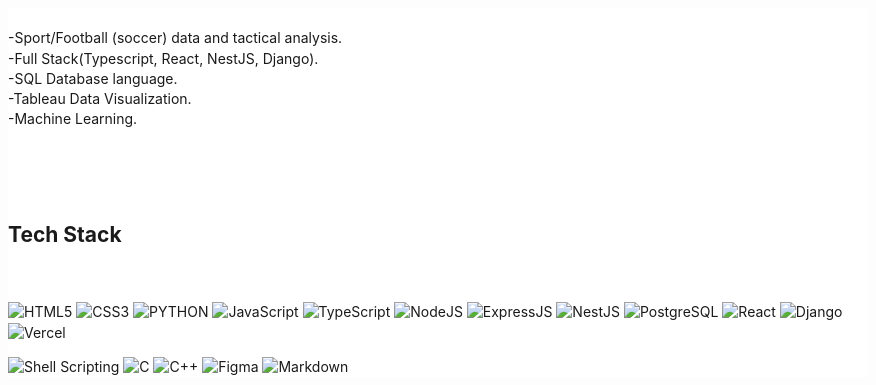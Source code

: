 <br />
-Sport/Football (soccer) data and tactical analysis.
<br />
-Full Stack(Typescript, React, NestJS, Django).
<br />
-SQL Database language.
<br />
-Tableau Data Visualization.
<br />
-Machine Learning.
<br />

<br />
<br />
<br />

</div>

## Tech Stack

<br />

![HTML5](https://img.shields.io/badge/html5-%23E34F26.svg?style=for-the-badge&logo=html5&logoColor=white)
![CSS3](https://img.shields.io/badge/css3-%231572B6.svg?style=for-the-badge&logo=css3&logoColor=white)
![PYTHON](https://img.shields.io/badge/python-3670A0?style=for-the-badge&logo=python&logoColor=ffdd54)
![JavaScript](https://img.shields.io/badge/JavaScript-F7DF1E?style=for-the-badge&logo=javascript&logoColor=black)
![TypeScript](https://img.shields.io/badge/TypeScript-007ACC?style=for-the-badge&logo=typescript&logoColor=white)
![NodeJS](https://img.shields.io/badge/Node.js-43853D?style=for-the-badge&logo=node.js&logoColor=white)
![ExpressJS](https://img.shields.io/badge/Express.js-404D59?style=for-the-badge)
![NestJS](https://img.shields.io/badge/-NestJs-ea2845?style=flat-square&logo=nestjs&logoColor=white)
![PostgreSQL](https://img.shields.io/badge/postgresql-4169e1?style=for-the-badge&logo=postgresql&logoColor=white)
![React](https://img.shields.io/badge/react-%2320232a.svg?style=for-the-badge&logo=react&logoColor=%2361DAFB)
![Django](https://img.shields.io/badge/Django-092E20?style=for-the-badge&logo=django&logoColor=green)
![Vercel](https://img.shields.io/badge/vercel-%23000000.svg?style=for-the-badge&logo=vercel&logoColor=white)

![Shell Scripting](https://img.shields.io/badge/Shell_Script-121011?style=for-the-badge&logo=gnu-bash&logoColor=white
)
![C](https://img.shields.io/badge/c-%2300599C.svg?style=for-the-badge&logo=c&logoColor=white)
![C++](https://img.shields.io/badge/c++-%2300599C.svg?style=for-the-badge&logo=c%2B%2B&logoColor=white)
![Figma](https://img.shields.io/badge/figma-%23F24E1E.svg?style=for-the-badge&logo=figma&logoColor=white)
![Markdown](https://img.shields.io/badge/Markdown-000000?style=for-the-badge&logo=markdown&logoColor=white)


